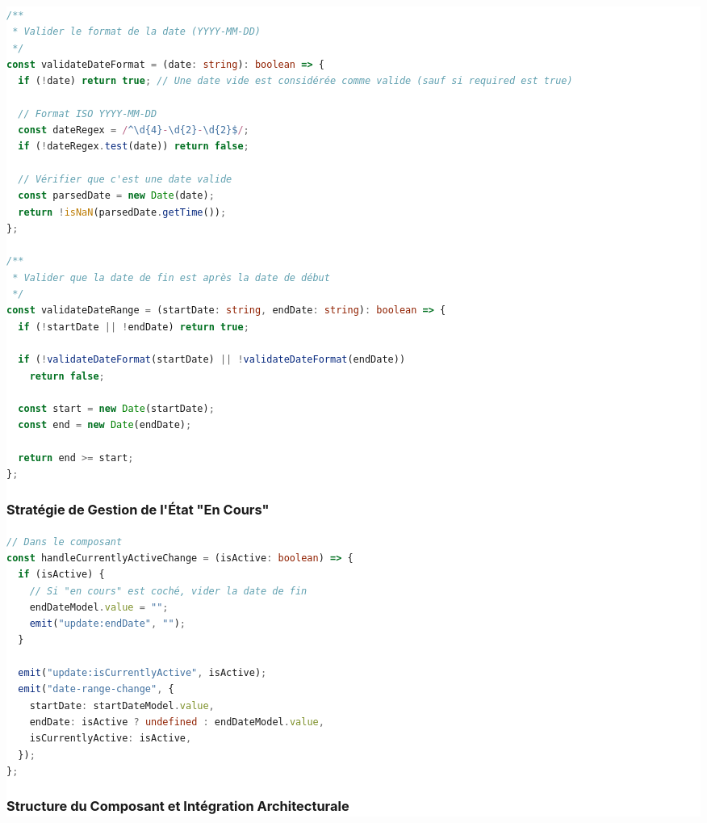 ```typescript
/**
 * Valider le format de la date (YYYY-MM-DD)
 */
const validateDateFormat = (date: string): boolean => {
  if (!date) return true; // Une date vide est considérée comme valide (sauf si required est true)

  // Format ISO YYYY-MM-DD
  const dateRegex = /^\d{4}-\d{2}-\d{2}$/;
  if (!dateRegex.test(date)) return false;

  // Vérifier que c'est une date valide
  const parsedDate = new Date(date);
  return !isNaN(parsedDate.getTime());
};

/**
 * Valider que la date de fin est après la date de début
 */
const validateDateRange = (startDate: string, endDate: string): boolean => {
  if (!startDate || !endDate) return true;

  if (!validateDateFormat(startDate) || !validateDateFormat(endDate))
    return false;

  const start = new Date(startDate);
  const end = new Date(endDate);

  return end >= start;
};
```

### Stratégie de Gestion de l'État "En Cours"

```typescript
// Dans le composant
const handleCurrentlyActiveChange = (isActive: boolean) => {
  if (isActive) {
    // Si "en cours" est coché, vider la date de fin
    endDateModel.value = "";
    emit("update:endDate", "");
  }

  emit("update:isCurrentlyActive", isActive);
  emit("date-range-change", {
    startDate: startDateModel.value,
    endDate: isActive ? undefined : endDateModel.value,
    isCurrentlyActive: isActive,
  });
};
```

### Structure du Composant et Intégration Architecturale

